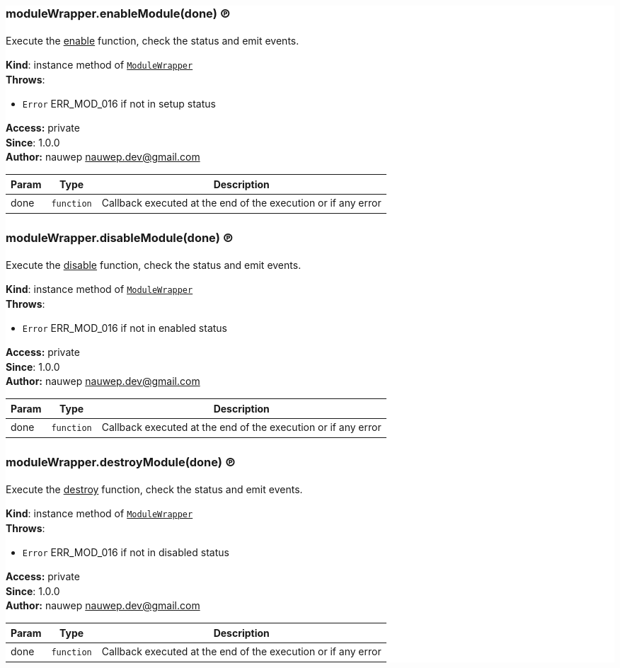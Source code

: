 <a name="ModuleWrapper+enableModule"></a>

### moduleWrapper.enableModule(done) ℗
Execute the [enable](#ModuleWrapper+enable) function, check the status and emit events.

**Kind**: instance method of <code>[ModuleWrapper](#ModuleWrapper)</code>  
**Throws**:

- <code>Error</code> ERR_MOD_016 if not in setup status

**Access:** private  
**Since**: 1.0.0  
**Author:** nauwep <nauwep.dev@gmail.com>  

| Param | Type | Description |
| --- | --- | --- |
| done | <code>function</code> | Callback executed at the end of the execution or if any error |

<a name="ModuleWrapper+disableModule"></a>

### moduleWrapper.disableModule(done) ℗
Execute the [disable](#ModuleWrapper+disable) function, check the status and emit events.

**Kind**: instance method of <code>[ModuleWrapper](#ModuleWrapper)</code>  
**Throws**:

- <code>Error</code> ERR_MOD_016 if not in enabled status

**Access:** private  
**Since**: 1.0.0  
**Author:** nauwep <nauwep.dev@gmail.com>  

| Param | Type | Description |
| --- | --- | --- |
| done | <code>function</code> | Callback executed at the end of the execution or if any error |

<a name="ModuleWrapper+destroyModule"></a>

### moduleWrapper.destroyModule(done) ℗
Execute the [destroy](#ModuleWrapper+destroy) function, check the status and emit events.

**Kind**: instance method of <code>[ModuleWrapper](#ModuleWrapper)</code>  
**Throws**:

- <code>Error</code> ERR_MOD_016 if not in disabled status

**Access:** private  
**Since**: 1.0.0  
**Author:** nauwep <nauwep.dev@gmail.com>  

| Param | Type | Description |
| --- | --- | --- |
| done | <code>function</code> | Callback executed at the end of the execution or if any error |

